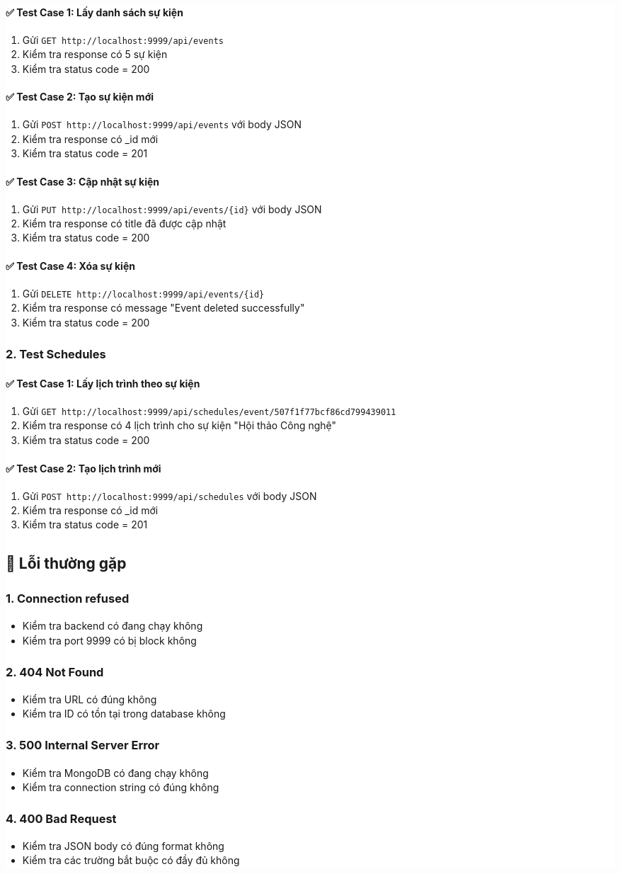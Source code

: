 #### ✅ Test Case 1: Lấy danh sách sự kiện
1. Gửi `GET http://localhost:9999/api/events`
2. Kiểm tra response có 5 sự kiện
3. Kiểm tra status code = 200

#### ✅ Test Case 2: Tạo sự kiện mới
1. Gửi `POST http://localhost:9999/api/events` với body JSON
2. Kiểm tra response có _id mới
3. Kiểm tra status code = 201

#### ✅ Test Case 3: Cập nhật sự kiện
1. Gửi `PUT http://localhost:9999/api/events/{id}` với body JSON
2. Kiểm tra response có title đã được cập nhật
3. Kiểm tra status code = 200

#### ✅ Test Case 4: Xóa sự kiện
1. Gửi `DELETE http://localhost:9999/api/events/{id}`
2. Kiểm tra response có message "Event deleted successfully"
3. Kiểm tra status code = 200

### 2. **Test Schedules**

#### ✅ Test Case 1: Lấy lịch trình theo sự kiện
1. Gửi `GET http://localhost:9999/api/schedules/event/507f1f77bcf86cd799439011`
2. Kiểm tra response có 4 lịch trình cho sự kiện "Hội thảo Công nghệ"
3. Kiểm tra status code = 200

#### ✅ Test Case 2: Tạo lịch trình mới
1. Gửi `POST http://localhost:9999/api/schedules` với body JSON
2. Kiểm tra response có _id mới
3. Kiểm tra status code = 201

## 🚨 Lỗi thường gặp

### 1. **Connection refused**
- Kiểm tra backend có đang chạy không
- Kiểm tra port 9999 có bị block không

### 2. **404 Not Found**
- Kiểm tra URL có đúng không
- Kiểm tra ID có tồn tại trong database không

### 3. **500 Internal Server Error**
- Kiểm tra MongoDB có đang chạy không
- Kiểm tra connection string có đúng không

### 4. **400 Bad Request**
- Kiểm tra JSON body có đúng format không
- Kiểm tra các trường bắt buộc có đầy đủ không
